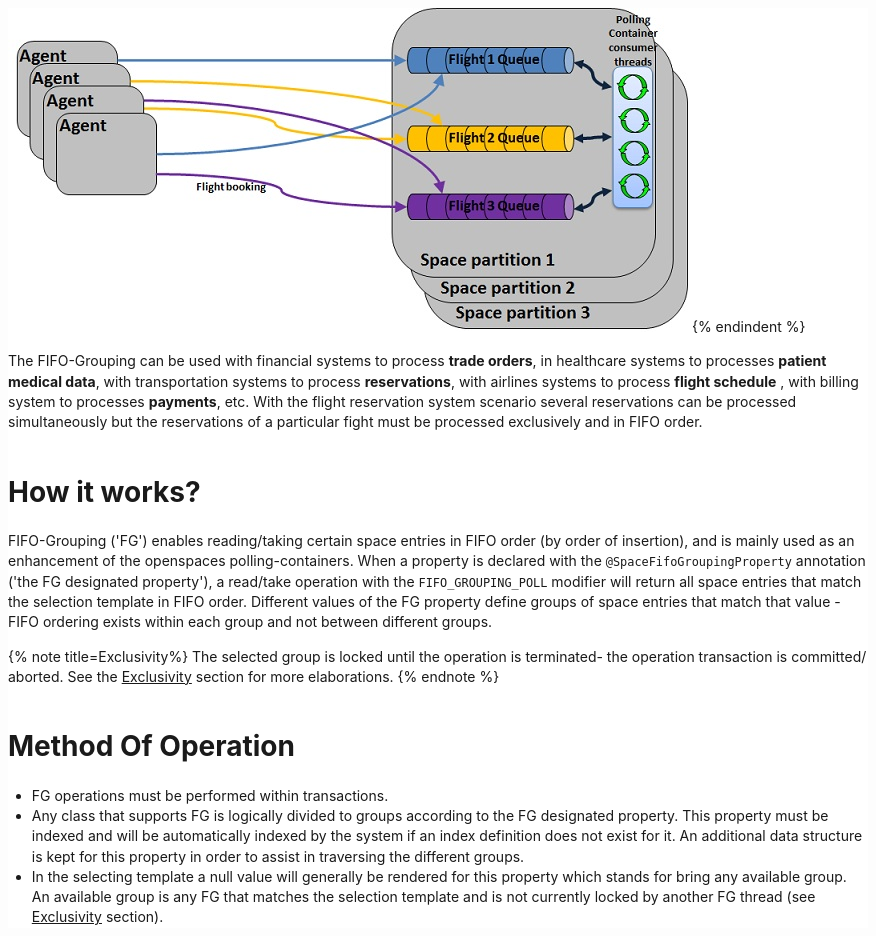 ![fifo-group.jpg](/attachment_files/fifo-group.jpg)
{% endindent %}

The FIFO-Grouping can be used with financial systems to process **trade orders**, in healthcare systems to processes **patient medical data**, with transportation systems to process **reservations**, with airlines systems to process **flight schedule** , with billing system to processes **payments**, etc. With the flight reservation system scenario several reservations can be processed simultaneously but the reservations of a particular fight must be processed exclusively and in FIFO order.

# How it works?

FIFO-Grouping ('FG') enables reading/taking certain space entries in FIFO order (by order of insertion), and is mainly used as an enhancement of the openspaces polling-containers.  When a property is declared with the `@SpaceFifoGroupingProperty` annotation ('the FG designated property'), a read/take operation with the `FIFO_GROUPING_POLL` modifier will return all space entries that match the selection template in FIFO order. Different values of the FG property define groups of space entries that match that value - FIFO ordering exists within each group and not between different groups.

{% note title=Exclusivity%}
The selected group is locked until the operation is terminated- the operation transaction is committed/ aborted.  See the [Exclusivity](./fifo-grouping.html#Exclusivity) section for more elaborations.
{% endnote %}

# Method Of Operation

- FG operations must be performed within transactions.
- Any class that supports FG is logically divided to groups according to the FG designated property. This property must be indexed and will be automatically indexed by the system if an index definition does not exist for it.  An additional data structure is kept for this property in order to assist in traversing the different groups.
- In the selecting template a null value will generally be rendered for this property which stands for bring any available group. An available group is any FG that matches the selection template and is not currently locked by another FG thread (see [Exclusivity](./fifo-grouping.html#Exclusivity) section).
